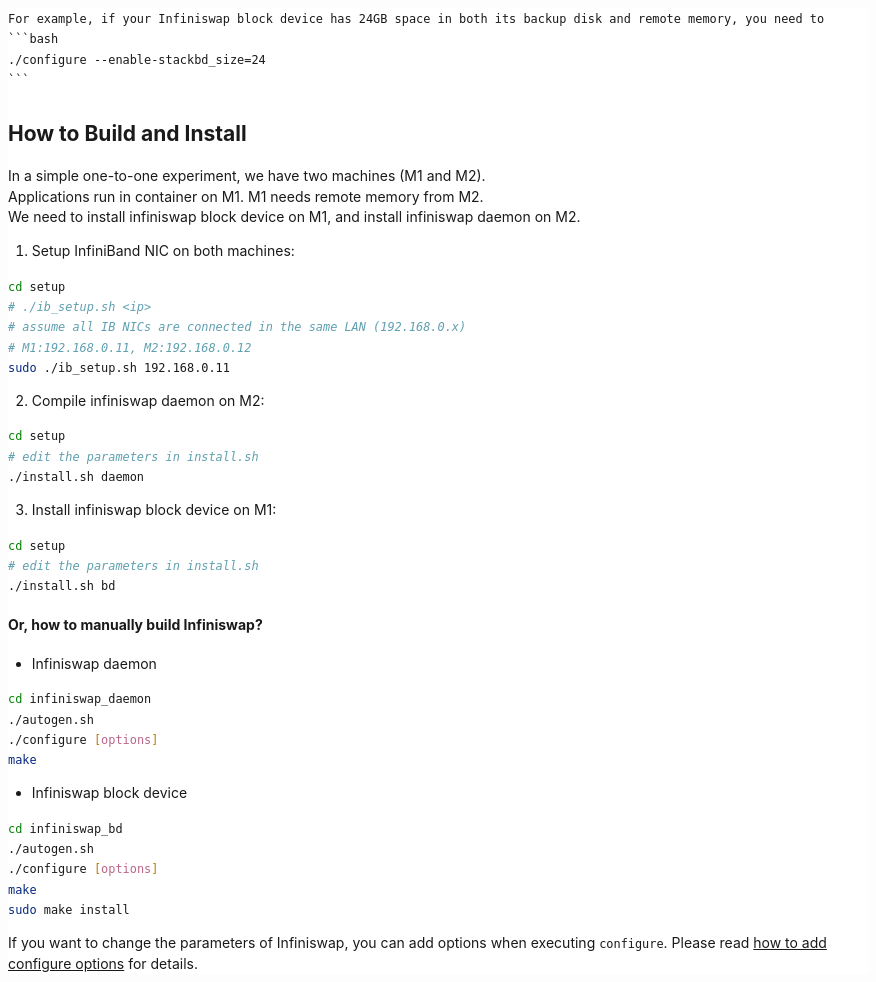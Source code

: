     For example, if your Infiniswap block device has 24GB space in both its backup disk and remote memory, you need to
    ```bash
    ./configure --enable-stackbd_size=24
    ``` 

How to Build and Install
-----------

In a simple one-to-one experiment, we have two machines (M1 and M2).  
Applications run in container on M1. 
M1 needs remote memory from M2.  
We need to install infiniswap block device on M1, and install infiniswap daemon on M2.  

1. Setup InfiniBand NIC on both machines:  
```bash  
cd setup  
# ./ib_setup.sh <ip>    
# assume all IB NICs are connected in the same LAN (192.168.0.x)
# M1:192.168.0.11, M2:192.168.0.12
sudo ./ib_setup.sh 192.168.0.11
```

2. Compile infiniswap daemon on M2:
```bash  
cd setup
# edit the parameters in install.sh 
./install.sh daemon
```

3. Install infiniswap block device on M1:  
```bash  	
cd setup
# edit the parameters in install.sh
./install.sh bd
```
#### Or, how to manually build Infiniswap? <span id="build"></span>
  * Infiniswap daemon  
  ```bash  	
  cd infiniswap_daemon
  ./autogen.sh
  ./configure [options] 
  make
  ``` 

  * Infiniswap block device
  ```bash  	
  cd infiniswap_bd
  ./autogen.sh
  ./configure [options] 
  make
  sudo make install
  ``` 

  If you want to change the parameters of Infiniswap, you can add options when executing ``configure``. 
  Please read [how to add configure options](#config) for details.
